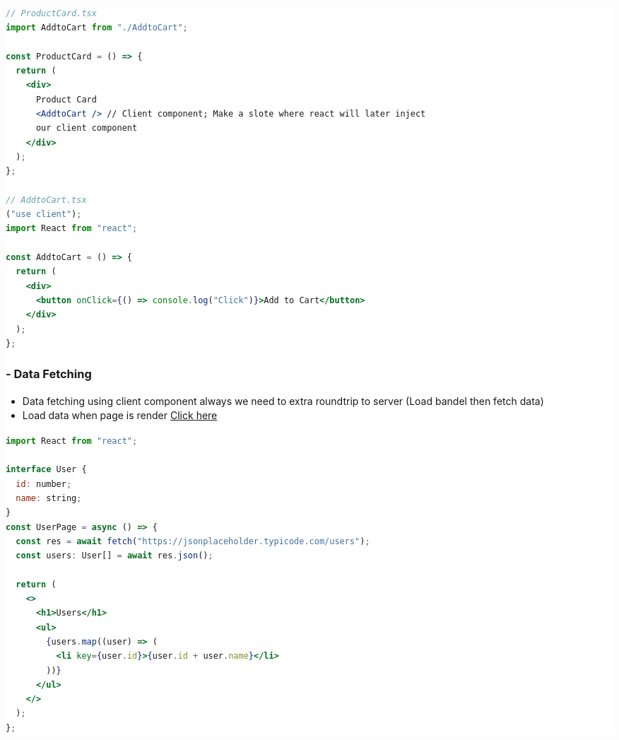 ```jsx
// ProductCard.tsx
import AddtoCart from "./AddtoCart";

const ProductCard = () => {
  return (
    <div>
      Product Card
      <AddtoCart /> // Client component; Make a slote where react will later inject
      our client component
    </div>
  );
};

// AddtoCart.tsx
("use client");
import React from "react";

const AddtoCart = () => {
  return (
    <div>
      <button onClick={() => console.log("Click")}>Add to Cart</button>
    </div>
  );
};
```

### - Data Fetching

- Data fetching using client component always we need to extra roundtrip to server (Load bandel then fetch data)
- Load data when page is render [Click here](https://prnt.sc/ozaVS5wJUr_O)

```jsx
import React from "react";

interface User {
  id: number;
  name: string;
}
const UserPage = async () => {
  const res = await fetch("https://jsonplaceholder.typicode.com/users");
  const users: User[] = await res.json();

  return (
    <>
      <h1>Users</h1>
      <ul>
        {users.map((user) => (
          <li key={user.id}>{user.id + user.name}</li>
        ))}
      </ul>
    </>
  );
};
```
